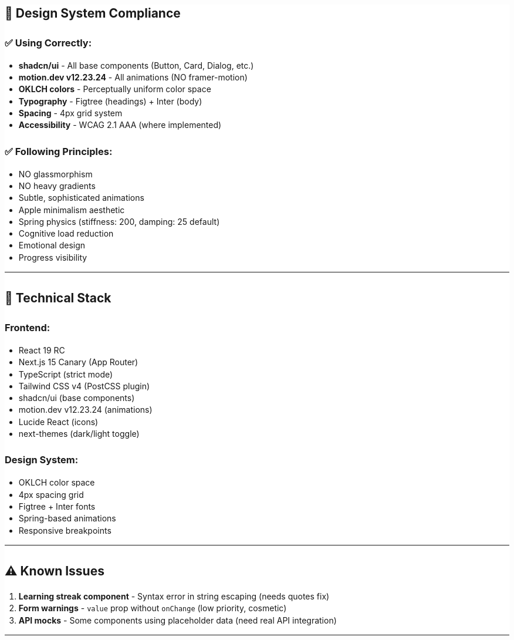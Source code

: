 
## 🎨 Design System Compliance

### **✅ Using Correctly:**
- **shadcn/ui** - All base components (Button, Card, Dialog, etc.)
- **motion.dev v12.23.24** - All animations (NO framer-motion)
- **OKLCH colors** - Perceptually uniform color space
- **Typography** - Figtree (headings) + Inter (body)
- **Spacing** - 4px grid system
- **Accessibility** - WCAG 2.1 AAA (where implemented)

### **✅ Following Principles:**
- NO glassmorphism
- NO heavy gradients
- Subtle, sophisticated animations
- Apple minimalism aesthetic
- Spring physics (stiffness: 200, damping: 25 default)
- Cognitive load reduction
- Emotional design
- Progress visibility

---

## 🚀 Technical Stack

### **Frontend:**
- React 19 RC
- Next.js 15 Canary (App Router)
- TypeScript (strict mode)
- Tailwind CSS v4 (PostCSS plugin)
- shadcn/ui (base components)
- motion.dev v12.23.24 (animations)
- Lucide React (icons)
- next-themes (dark/light toggle)

### **Design System:**
- OKLCH color space
- 4px spacing grid
- Figtree + Inter fonts
- Spring-based animations
- Responsive breakpoints

---

## ⚠️ Known Issues

1. **Learning streak component** - Syntax error in string escaping (needs quotes fix)
2. **Form warnings** - `value` prop without `onChange` (low priority, cosmetic)
3. **API mocks** - Some components using placeholder data (need real API integration)

---